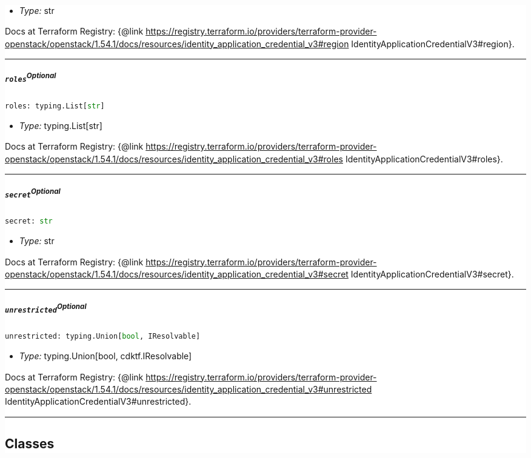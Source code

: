 - *Type:* str

Docs at Terraform Registry: {@link https://registry.terraform.io/providers/terraform-provider-openstack/openstack/1.54.1/docs/resources/identity_application_credential_v3#region IdentityApplicationCredentialV3#region}.

---

##### `roles`<sup>Optional</sup> <a name="roles" id="@ithings/cdktf-provider-openstack.identityApplicationCredentialV3.IdentityApplicationCredentialV3Config.property.roles"></a>

```python
roles: typing.List[str]
```

- *Type:* typing.List[str]

Docs at Terraform Registry: {@link https://registry.terraform.io/providers/terraform-provider-openstack/openstack/1.54.1/docs/resources/identity_application_credential_v3#roles IdentityApplicationCredentialV3#roles}.

---

##### `secret`<sup>Optional</sup> <a name="secret" id="@ithings/cdktf-provider-openstack.identityApplicationCredentialV3.IdentityApplicationCredentialV3Config.property.secret"></a>

```python
secret: str
```

- *Type:* str

Docs at Terraform Registry: {@link https://registry.terraform.io/providers/terraform-provider-openstack/openstack/1.54.1/docs/resources/identity_application_credential_v3#secret IdentityApplicationCredentialV3#secret}.

---

##### `unrestricted`<sup>Optional</sup> <a name="unrestricted" id="@ithings/cdktf-provider-openstack.identityApplicationCredentialV3.IdentityApplicationCredentialV3Config.property.unrestricted"></a>

```python
unrestricted: typing.Union[bool, IResolvable]
```

- *Type:* typing.Union[bool, cdktf.IResolvable]

Docs at Terraform Registry: {@link https://registry.terraform.io/providers/terraform-provider-openstack/openstack/1.54.1/docs/resources/identity_application_credential_v3#unrestricted IdentityApplicationCredentialV3#unrestricted}.

---

## Classes <a name="Classes" id="Classes"></a>
